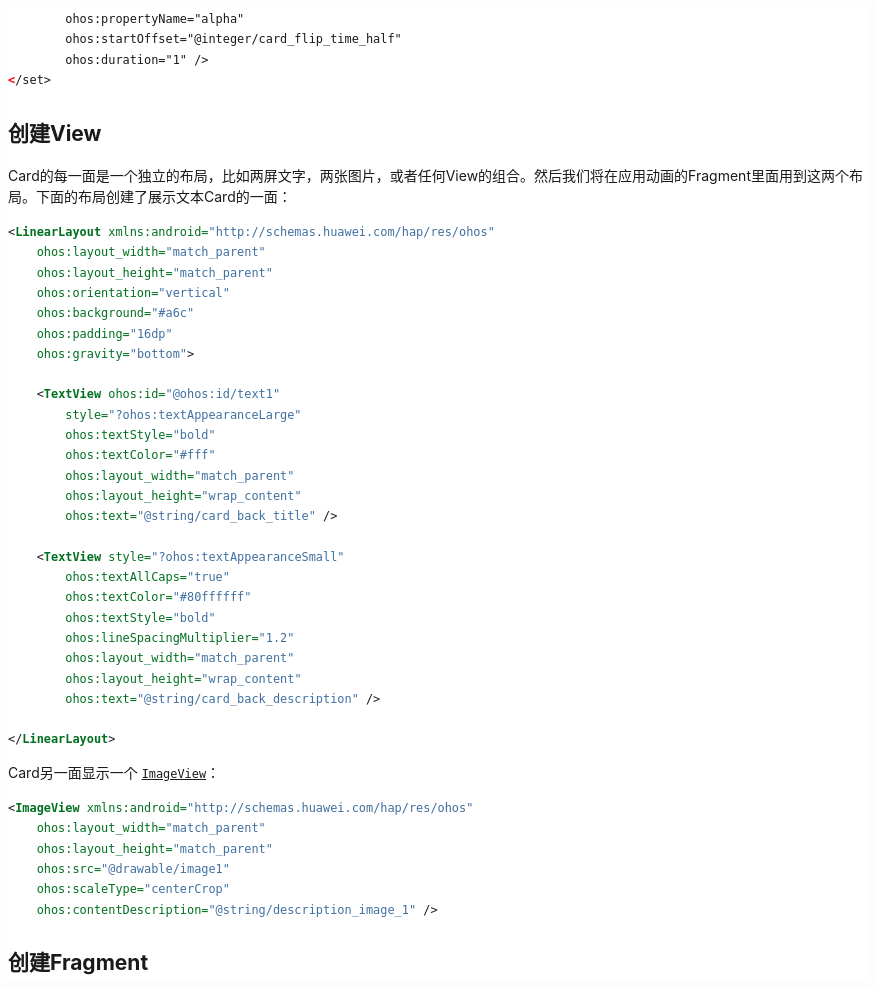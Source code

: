 ```xml
        ohos:propertyName="alpha"
        ohos:startOffset="@integer/card_flip_time_half"
        ohos:duration="1" />
</set>
```

## 创建View

Card的每一面是一个独立的布局，比如两屏文字，两张图片，或者任何View的组合。然后我们将在应用动画的Fragment里面用到这两个布局。下面的布局创建了展示文本Card的一面：

```xml
<LinearLayout xmlns:android="http://schemas.huawei.com/hap/res/ohos"
    ohos:layout_width="match_parent"
    ohos:layout_height="match_parent"
    ohos:orientation="vertical"
    ohos:background="#a6c"
    ohos:padding="16dp"
    ohos:gravity="bottom">

    <TextView ohos:id="@ohos:id/text1"
        style="?ohos:textAppearanceLarge"
        ohos:textStyle="bold"
        ohos:textColor="#fff"
        ohos:layout_width="match_parent"
        ohos:layout_height="wrap_content"
        ohos:text="@string/card_back_title" />

    <TextView style="?ohos:textAppearanceSmall"
        ohos:textAllCaps="true"
        ohos:textColor="#80ffffff"
        ohos:textStyle="bold"
        ohos:lineSpacingMultiplier="1.2"
        ohos:layout_width="match_parent"
        ohos:layout_height="wrap_content"
        ohos:text="@string/card_back_description" />

</LinearLayout>
```

Card另一面显示一个 [`ImageView`](http://developer.huawei.com/reference/ohos/widget/ImageView.html)：

```xml
<ImageView xmlns:android="http://schemas.huawei.com/hap/res/ohos"
    ohos:layout_width="match_parent"
    ohos:layout_height="match_parent"
    ohos:src="@drawable/image1"
    ohos:scaleType="centerCrop"
    ohos:contentDescription="@string/description_image_1" />
```

## 创建Fragment
